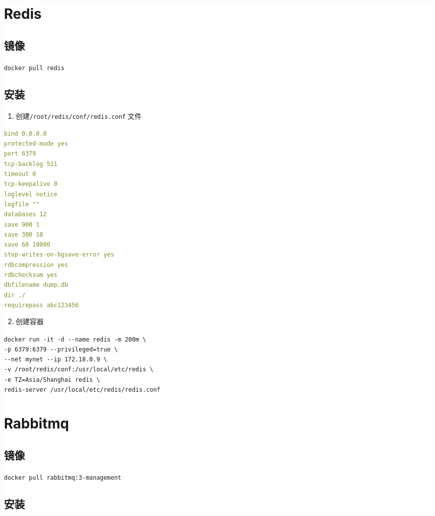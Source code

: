 # Redis

## 镜像

`docker pull redis`

## 安装

1. 创建`/root/redis/conf/redis.conf` 文件

```yaml
bind 0.0.0.0
protected-mode yes
port 6379
tcp-backlog 511
timeout 0
tcp-keepalive 0
loglevel notice
logfile ""
databases 12
save 900 1
save 300 10
save 60 10000
stop-writes-on-bgsave-error yes
rdbcompression yes
rdbchecksum yes
dbfilename dump.db
dir ./
requirepass abc123456
```

2. 创建容器

```shell
docker run -it -d --name redis -m 200m \
-p 6379:6379 --privileged=true \
--net mynet --ip 172.18.0.9 \
-v /root/redis/conf:/usr/local/etc/redis \
-e TZ=Asia/Shanghai redis \
redis-server /usr/local/etc/redis/redis.conf
```

# Rabbitmq

## 镜像

`docker pull rabbitmq:3-management`

## 安装
